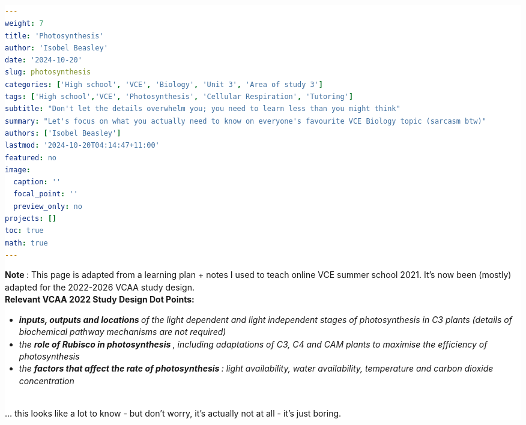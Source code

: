 ```yaml
---
weight: 7
title: 'Photosynthesis'
author: 'Isobel Beasley'
date: '2024-10-20'
slug: photosynthesis
categories: ['High school', 'VCE', 'Biology', 'Unit 3', 'Area of study 3']
tags: ['High school','VCE', 'Photosynthesis', 'Cellular Respiration', 'Tutoring']
subtitle: "Don't let the details overwhelm you; you need to learn less than you might think"
summary: "Let's focus on what you actually need to know on everyone's favourite VCE Biology topic (sarcasm btw)"
authors: ['Isobel Beasley']
lastmod: '2024-10-20T04:14:47+11:00'
featured: no
image:
  caption: ''
  focal_point: ''
  preview_only: no
projects: []
toc: true
math: true
---
```


<aside>
<b> Note </b>: This page is adapted from a learning plan + notes I used to teach online VCE summer school 2021. It’s now been (mostly) adapted for the 2022-2026 VCAA study design.
</aside>
<aside>
<b>
Relevant VCAA 2022 Study Design Dot Points:  
</b>
<ul>
<i>
<li>
<b> inputs, outputs and locations </b> of the light dependent and light independent stages of photosynthesis in C3 plants (details of biochemical pathway mechanisms are not required)
</li>
<li>
the <b> role of Rubisco in photosynthesis </b>, including adaptations of C3, C4 and CAM plants to maximise the efficiency of photosynthesis
</li>
<li>
the <b> factors that affect the rate of photosynthesis </b>: light availability, water availability, temperature and carbon dioxide concentration
</li>
</i>
</ul>
<br>
… this looks like a lot to know - but don’t worry, it’s actually not at all - it’s just boring.
</aside>
